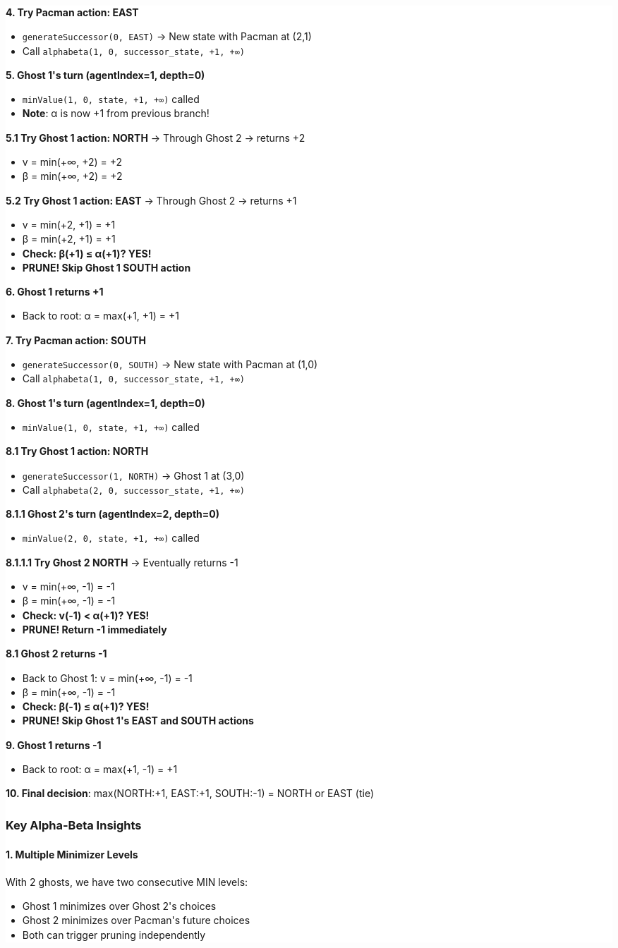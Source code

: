 **4. Try Pacman action: EAST**
   - `generateSuccessor(0, EAST)` → New state with Pacman at (2,1)
   - Call `alphabeta(1, 0, successor_state, +1, +∞)`

**5. Ghost 1's turn (agentIndex=1, depth=0)**
   - `minValue(1, 0, state, +1, +∞)` called
   - **Note**: α is now +1 from previous branch!
   
   **5.1 Try Ghost 1 action: NORTH** → Through Ghost 2 → returns +2
   - v = min(+∞, +2) = +2
   - β = min(+∞, +2) = +2
   
   **5.2 Try Ghost 1 action: EAST** → Through Ghost 2 → returns +1
   - v = min(+2, +1) = +1
   - β = min(+2, +1) = +1
   - **Check: β(+1) ≤ α(+1)? YES!**
   - **PRUNE! Skip Ghost 1 SOUTH action**

**6. Ghost 1 returns +1**
   - Back to root: α = max(+1, +1) = +1

**7. Try Pacman action: SOUTH**
   - `generateSuccessor(0, SOUTH)` → New state with Pacman at (1,0)
   - Call `alphabeta(1, 0, successor_state, +1, +∞)`

**8. Ghost 1's turn (agentIndex=1, depth=0)**
   - `minValue(1, 0, state, +1, +∞)` called
   
   **8.1 Try Ghost 1 action: NORTH**
   - `generateSuccessor(1, NORTH)` → Ghost 1 at (3,0)
   - Call `alphabeta(2, 0, successor_state, +1, +∞)`
   
   **8.1.1 Ghost 2's turn (agentIndex=2, depth=0)**
   - `minValue(2, 0, state, +1, +∞)` called
   
   **8.1.1.1 Try Ghost 2 NORTH** → Eventually returns -1
   - v = min(+∞, -1) = -1
   - β = min(+∞, -1) = -1
   - **Check: v(-1) < α(+1)? YES!**
   - **PRUNE! Return -1 immediately**
   
   **8.1 Ghost 2 returns -1**
   - Back to Ghost 1: v = min(+∞, -1) = -1
   - β = min(+∞, -1) = -1
   - **Check: β(-1) ≤ α(+1)? YES!**
   - **PRUNE! Skip Ghost 1's EAST and SOUTH actions**

**9. Ghost 1 returns -1**
   - Back to root: α = max(+1, -1) = +1

**10. Final decision**: max(NORTH:+1, EAST:+1, SOUTH:-1) = NORTH or EAST (tie)

### Key Alpha-Beta Insights

#### 1. Multiple Minimizer Levels
With 2 ghosts, we have two consecutive MIN levels:
- Ghost 1 minimizes over Ghost 2's choices
- Ghost 2 minimizes over Pacman's future choices
- Both can trigger pruning independently
